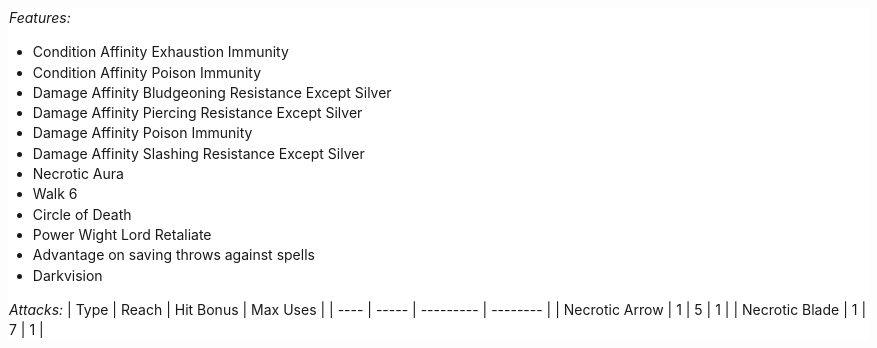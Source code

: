 *Features:*
* Condition Affinity Exhaustion Immunity
* Condition Affinity Poison Immunity
* Damage Affinity Bludgeoning Resistance Except Silver
* Damage Affinity Piercing Resistance Except Silver
* Damage Affinity Poison Immunity
* Damage Affinity Slashing Resistance Except Silver
* Necrotic Aura
* Walk 6
* Circle of Death
* Power Wight Lord Retaliate
* Advantage on saving throws against spells
* Darkvision

*Attacks:*
| Type | Reach | Hit Bonus | Max Uses |
| ---- | ----- | --------- | -------- |
| Necrotic Arrow | 1 | 5 | 1 |
| Necrotic Blade | 1 | 7 | 1 |


